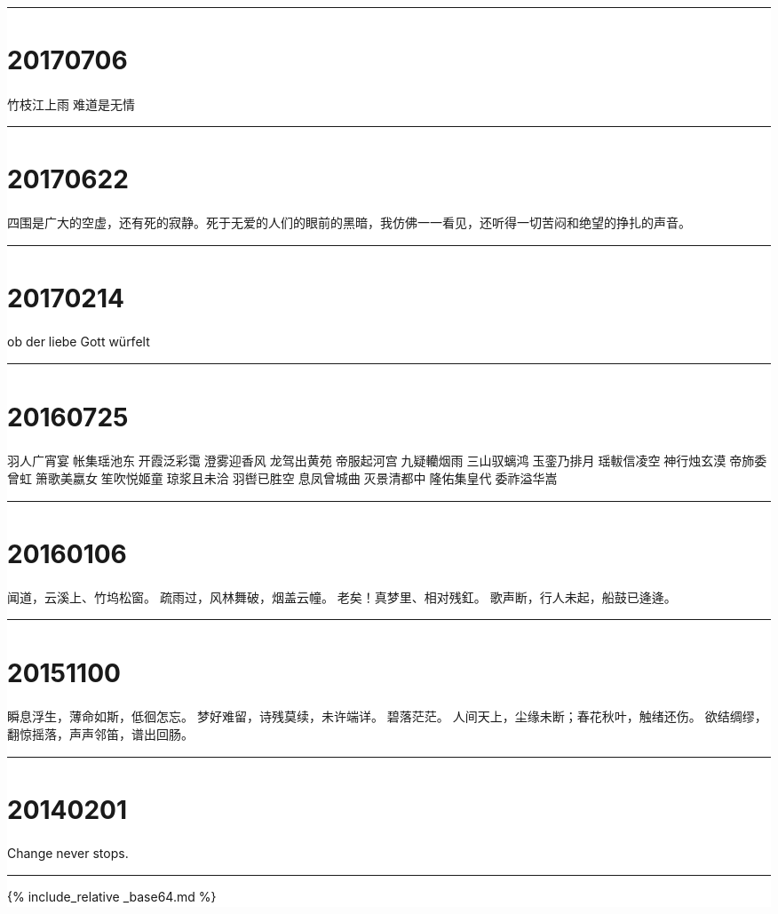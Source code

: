 *****
#	20170706
竹枝江上雨 难道是无情


*****
#	20170622
四围是广大的空虚，还有死的寂静。死于无爱的人们的眼前的黑暗，我仿佛一一看见，还听得一切苦闷和绝望的挣扎的声音。


*****
#	20170214
ob der liebe Gott würfelt

*****
#	20160725
羽人广宵宴 帐集瑶池东
开霞泛彩霭 澄雾迎香风
龙驾出黄苑 帝服起河宫
九疑轥烟雨 三山驭螭鸿
玉銮乃排月 瑶軷信凌空
神行烛玄漠 帝斾委曾虹
箫歌美嬴女 笙吹悦姬童
琼浆且未洽 羽辔已胜空
息凤曾城曲 灭景清都中
隆佑集皇代 委祚溢华嵩


*****
#	20160106
闻道，云溪上、竹坞松窗。
疏雨过，风林舞破，烟盖云幢。
老矣！真梦里、相对残釭。
歌声断，行人未起，船鼓已逄逄。

*****
#	20151100
瞬息浮生，薄命如斯，低徊怎忘。
梦好难留，诗残莫续，未许端详。
碧落茫茫。
人间天上，尘缘未断；春花秋叶，触绪还伤。
欲结绸缪，翻惊摇落，声声邻笛，谱出回肠。

*****
#	20140201
Change never stops.

*****

{% include_relative _base64.md %}

